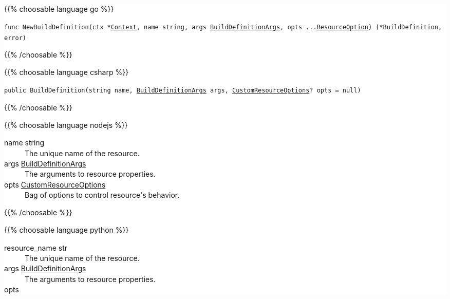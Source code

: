 {{% choosable language go %}}
<div class="highlight"><pre class="chroma"><code class="language-go" data-lang="go"><span class="k">func </span><span class="nx">NewBuildDefinition</span><span class="p">(</span><span class="nx">ctx</span><span class="p"> *</span><span class="nx"><a href="https://pkg.go.dev/github.com/pulumi/pulumi/sdk/v3/go/pulumi?tab=doc#Context">Context</a></span><span class="p">,</span> <span class="nx">name</span><span class="p"> </span><span class="nx">string</span><span class="p">,</span> <span class="nx">args</span><span class="p"> </span><span class="nx"><a href="#inputs">BuildDefinitionArgs</a></span><span class="p">,</span> <span class="nx">opts</span><span class="p"> ...</span><span class="nx"><a href="https://pkg.go.dev/github.com/pulumi/pulumi/sdk/v3/go/pulumi?tab=doc#ResourceOption">ResourceOption</a></span><span class="p">) (*<span class="nx">BuildDefinition</span>, error)</span></code></pre></div>
{{% /choosable %}}

{{% choosable language csharp %}}
<div class="highlight"><pre class="chroma"><code class="language-csharp" data-lang="csharp"><span class="k">public </span><span class="nx">BuildDefinition</span><span class="p">(</span><span class="nx">string</span><span class="p"> </span><span class="nx">name<span class="p">,</span> <span class="nx"><a href="#inputs">BuildDefinitionArgs</a></span><span class="p"> </span><span class="nx">args<span class="p">,</span> <span class="nx"><a href="/docs/reference/pkg/dotnet/Pulumi/Pulumi.CustomResourceOptions.html">CustomResourceOptions</a></span><span class="p">? </span><span class="nx">opts = null<span class="p">)</span></code></pre></div>
{{% /choosable %}}

{{% choosable language nodejs %}}

<dl class="resources-properties"><dt
        class="property-required" title="Required">
        <span>name</span>
        <span class="property-indicator"></span>
        <span class="property-type">string</span>
    </dt>
    <dd>The unique name of the resource.</dd><dt
        class="property-required" title="Required">
        <span>args</span>
        <span class="property-indicator"></span>
        <span class="property-type"><a href="#inputs">BuildDefinitionArgs</a></span>
    </dt>
    <dd>The arguments to resource properties.</dd><dt
        class="property-optional" title="Optional">
        <span>opts</span>
        <span class="property-indicator"></span>
        <span class="property-type"><a href="/docs/reference/pkg/nodejs/pulumi/pulumi/#CustomResourceOptions">CustomResourceOptions</a></span>
    </dt>
    <dd>Bag of options to control resource&#39;s behavior.</dd></dl>

{{% /choosable %}}

{{% choosable language python %}}

<dl class="resources-properties"><dt
        class="property-required" title="Required">
        <span>resource_name</span>
        <span class="property-indicator"></span>
        <span class="property-type">str</span>
    </dt>
    <dd>The unique name of the resource.</dd><dt
        class="property-required" title="Required">
        <span>args</span>
        <span class="property-indicator"></span>
        <span class="property-type"><a href="#inputs">BuildDefinitionArgs</a></span>
    </dt>
    <dd>The arguments to resource properties.</dd><dt
        class="property-optional" title="Optional">
        <span>opts</span>
        <span class="property-indicator"></span>